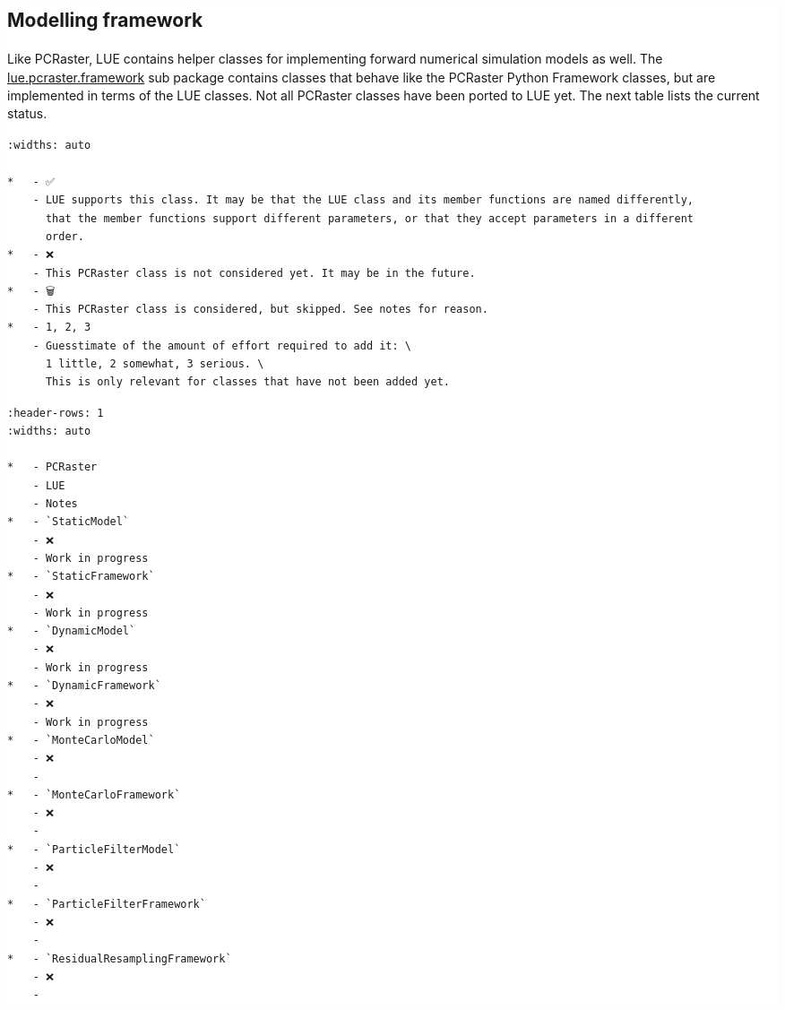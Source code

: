 
## Modelling framework

Like PCRaster, LUE contains helper classes for implementing forward numerical simulation models as well. The
[lue.pcraster.framework](lue-pcraster-framework-module) sub package contains classes that behave like the
PCRaster Python Framework classes, but are implemented in terms of the LUE classes. Not all PCRaster classes
have been ported to LUE yet. The next table lists the current status.


```{list-table} Legend
:widths: auto

*   - ✅
    - LUE supports this class. It may be that the LUE class and its member functions are named differently,
      that the member functions support different parameters, or that they accept parameters in a different
      order.
*   - ❌
    - This PCRaster class is not considered yet. It may be in the future.
*   - 🗑
    - This PCRaster class is considered, but skipped. See notes for reason.
*   - 1, 2, 3
    - Guesstimate of the amount of effort required to add it: \
      1 little, 2 somewhat, 3 serious. \
      This is only relevant for classes that have not been added yet.
```

```{list-table} Status of LUE model development support classes vs PCRaster Python Framework classes
:header-rows: 1
:widths: auto

*   - PCRaster
    - LUE
    - Notes
*   - `StaticModel`
    - ❌
    - Work in progress
*   - `StaticFramework`
    - ❌
    - Work in progress
*   - `DynamicModel`
    - ❌
    - Work in progress
*   - `DynamicFramework`
    - ❌
    - Work in progress
*   - `MonteCarloModel`
    - ❌
    -
*   - `MonteCarloFramework`
    - ❌
    -
*   - `ParticleFilterModel`
    - ❌
    -
*   - `ParticleFilterFramework`
    - ❌
    -
*   - `ResidualResamplingFramework`
    - ❌
    -
```
